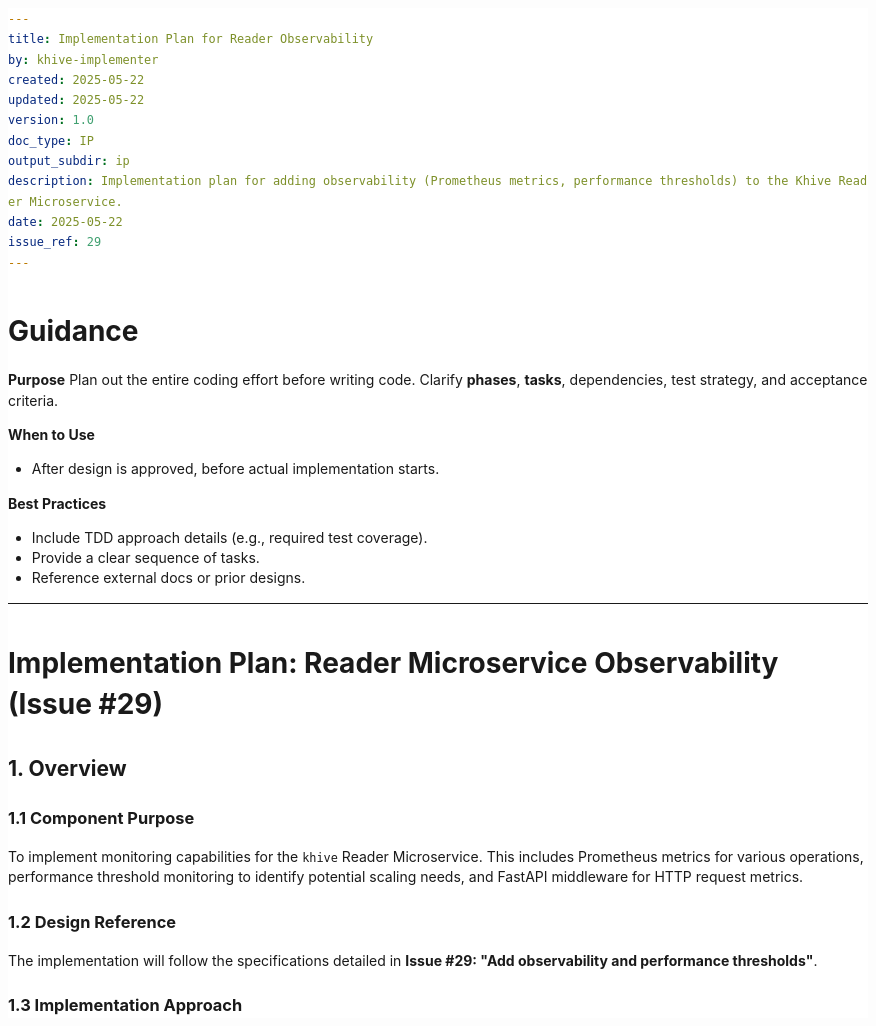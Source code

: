 ```yaml
---
title: Implementation Plan for Reader Observability
by: khive-implementer
created: 2025-05-22
updated: 2025-05-22
version: 1.0
doc_type: IP
output_subdir: ip
description: Implementation plan for adding observability (Prometheus metrics, performance thresholds) to the Khive Reader Microservice.
date: 2025-05-22
issue_ref: 29
---
```


# Guidance

**Purpose** Plan out the entire coding effort before writing code. Clarify
**phases**, **tasks**, dependencies, test strategy, and acceptance criteria.

**When to Use**

- After design is approved, before actual implementation starts.

**Best Practices**

- Include TDD approach details (e.g., required test coverage).
- Provide a clear sequence of tasks.
- Reference external docs or prior designs.

---

# Implementation Plan: Reader Microservice Observability (Issue #29)

## 1. Overview

### 1.1 Component Purpose

To implement monitoring capabilities for the `khive` Reader Microservice. This
includes Prometheus metrics for various operations, performance threshold
monitoring to identify potential scaling needs, and FastAPI middleware for HTTP
request metrics.

### 1.2 Design Reference

The implementation will follow the specifications detailed in **Issue #29: "Add
observability and performance thresholds"**.

### 1.3 Implementation Approach
